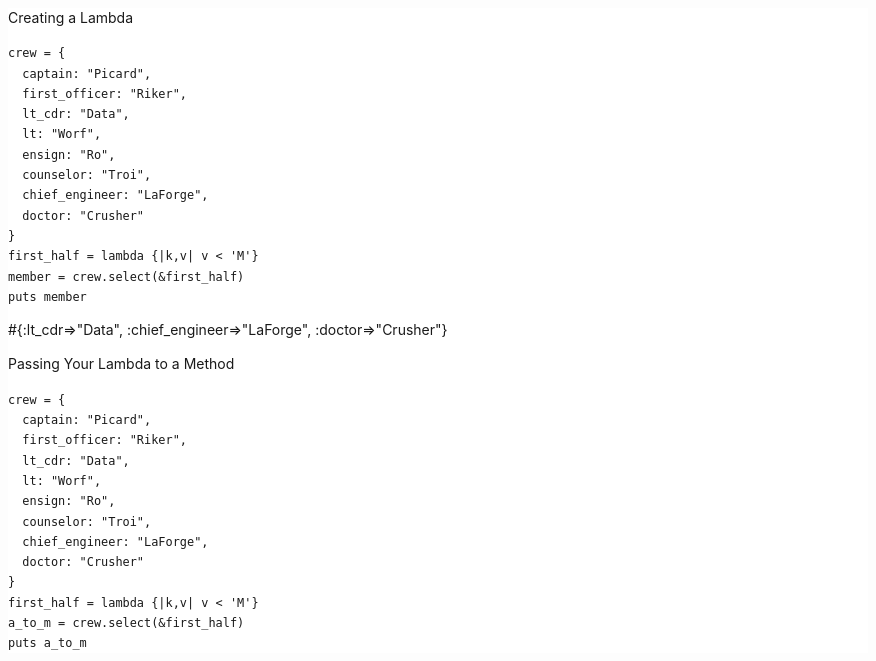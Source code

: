 Creating a Lambda
```
crew = {
  captain: "Picard",
  first_officer: "Riker",
  lt_cdr: "Data",
  lt: "Worf",
  ensign: "Ro",
  counselor: "Troi",
  chief_engineer: "LaForge",
  doctor: "Crusher"
}
first_half = lambda {|k,v| v < 'M'}
member = crew.select(&first_half)
puts member
```
#{:lt_cdr=>"Data", :chief_engineer=>"LaForge", :doctor=>"Crusher"}

Passing Your Lambda to a Method
```
crew = {
  captain: "Picard",
  first_officer: "Riker",
  lt_cdr: "Data",
  lt: "Worf",
  ensign: "Ro",
  counselor: "Troi",
  chief_engineer: "LaForge",
  doctor: "Crusher"
}
first_half = lambda {|k,v| v < 'M'}
a_to_m = crew.select(&first_half)
puts a_to_m
```

